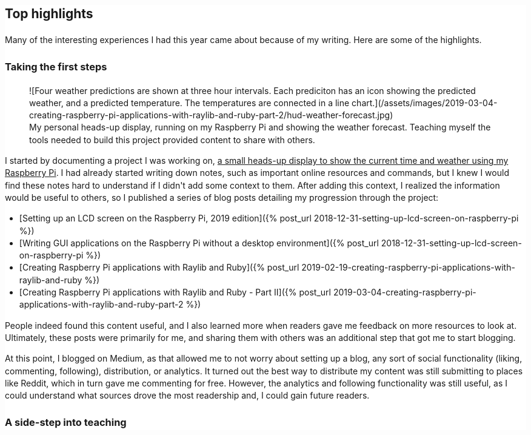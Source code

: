 ## Top highlights

Many of the interesting experiences I had this year came about because of my writing. Here are some of the highlights.

### Taking the first steps

<figure markdown="1">
![Four weather predictions are shown at three hour intervals. Each prediciton has an icon showing the predicted weather, and a predicted temperature. The temperatures are connected in a line chart.](/assets/images/2019-03-04-creating-raspberry-pi-applications-with-raylib-and-ruby-part-2/hud-weather-forecast.jpg)
<figcaption>My personal heads-up display, running on my Raspberry Pi and showing the weather forecast. Teaching myself the tools needed to build this project provided content to share with others.</figcaption>
</figure>

I started by documenting a project I was working on, [a small heads-up display to show the current time and weather using my Raspberry Pi](https://github.com/avik-das/tabletop-heads-up). I had already started writing down notes, such as important online resources and commands, but I knew I would find these notes hard to understand if I didn't add some context to them. After adding this context, I realized the information would be useful to others, so I published a series of blog posts detailing my progression through the project:

- [Setting up an LCD screen on the Raspberry Pi, 2019 edition]({% post_url 2018-12-31-setting-up-lcd-screen-on-raspberry-pi %})
- [Writing GUI applications on the Raspberry Pi without a desktop environment]({% post_url 2018-12-31-setting-up-lcd-screen-on-raspberry-pi %})
- [Creating Raspberry Pi applications with Raylib and Ruby]({% post_url 2019-02-19-creating-raspberry-pi-applications-with-raylib-and-ruby %})
- [Creating Raspberry Pi applications with Raylib and Ruby - Part II]({% post_url 2019-03-04-creating-raspberry-pi-applications-with-raylib-and-ruby-part-2 %})

People indeed found this content useful, and I also learned more when readers gave me feedback on more resources to look at. Ultimately, these posts were primarily for me, and sharing them with others was an additional step that got me to start blogging.

At this point, I blogged on Medium, as that allowed me to not worry about setting up a blog, any sort of social functionality (liking, commenting, following), distribution, or analytics. It turned out the best way to distribute my content was still submitting to places like Reddit, which in turn gave me commenting for free. However, the analytics and following functionality was still useful, as I could understand what sources drove the most readership and, I could gain future readers.

### A side-step into teaching

<figure markdown="1">